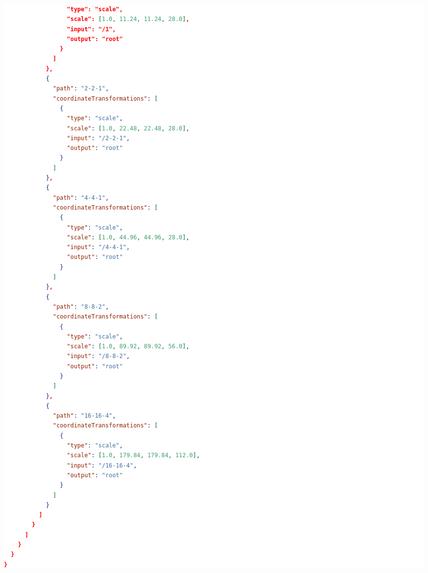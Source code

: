 ```json
                  "type": "scale",
                  "scale": [1.0, 11.24, 11.24, 28.0],
                  "input": "/1",
                  "output": "root"
                }
              ]
            },
            {
              "path": "2-2-1",
              "coordinateTransformations": [
                {
                  "type": "scale",
                  "scale": [1.0, 22.48, 22.48, 28.0],
                  "input": "/2-2-1",
                  "output": "root"
                }
              ]
            },
            {
              "path": "4-4-1",
              "coordinateTransformations": [
                {
                  "type": "scale",
                  "scale": [1.0, 44.96, 44.96, 28.0],
                  "input": "/4-4-1",
                  "output": "root"
                }
              ]
            },
            {
              "path": "8-8-2",
              "coordinateTransformations": [
                {
                  "type": "scale",
                  "scale": [1.0, 89.92, 89.92, 56.0],
                  "input": "/8-8-2",
                  "output": "root"
                }
              ]
            },
            {
              "path": "16-16-4",
              "coordinateTransformations": [
                {
                  "type": "scale",
                  "scale": [1.0, 179.84, 179.84, 112.0],
                  "input": "/16-16-4",
                  "output": "root"
                }
              ]
            }
          ]
        }
      ]
    }
  }
}
```


[IETF RFC 2119]: https://tools.ietf.org/html/rfc2119